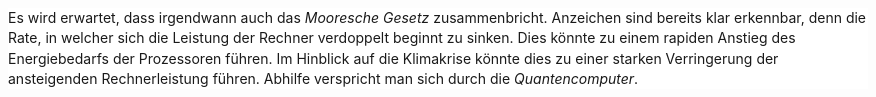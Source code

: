 Es wird erwartet, dass irgendwann auch das *Mooresche Gesetz* zusammenbricht.
Anzeichen sind bereits klar erkennbar, denn die Rate, in welcher sich die Leistung der Rechner verdoppelt beginnt zu sinken.
Dies könnte zu einem rapiden Anstieg des Energiebedarfs der Prozessoren führen.
Im Hinblick auf die Klimakrise könnte dies zu einer starken Verringerung der ansteigenden Rechnerleistung führen.
Abhilfe verspricht man sich durch die *Quantencomputer*.
